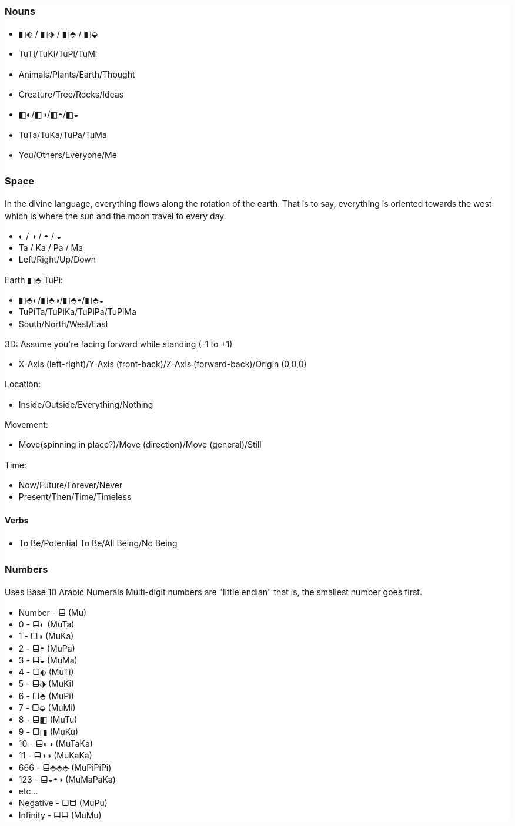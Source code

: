 ### Nouns

- ◧⬖ / ◧⬗ / ◧⬘ / ◧⬙
- TuTi/TuKi/TuPi/TuMi
- Animals/Plants/Earth/Thought
- Creature/Tree/Rocks/Ideas

- ◧◐/◧◑/◧◓/◧◒
- TuTa/TuKa/TuPa/TuMa
- You/Others/Everyone/Me

### Space

In the divine language, everything flows along the rotation of the earth.
That is to say, everything is oriented towards the west which is where the sun and the moon travel to every day.

- ◐ / ◑ / ◓ / ◒
- Ta / Ka / Pa / Ma
- Left/Right/Up/Down

Earth ◧⬘ TuPi:
- ◧⬘◐/◧⬘◑/◧⬘◓/◧⬘◒
- TuPiTa/TuPiKa/TuPiPa/TuPiMa
- South/North/West/East

3D:
  Assume you're facing forward while standing (-1 to +1)
  - X-Axis (left-right)/Y-Axis (front-back)/Z-Axis (forward-back)/Origin (0,0,0)

Location:
  - Inside/Outside/Everything/Nothing

Movement:
  - Move(spinning in place?)/Move (direction)/Move (general)/Still

Time:
  - Now/Future/Forever/Never
  - Present/Then/Time/Timeless

#### Verbs

- To Be/Potential To Be/All Being/No Being

### Numbers

Uses Base 10 Arabic Numerals
Multi-digit numbers are "little endian" that is, the smallest number goes first.

- Number - ⬓ (Mu)
- 0 - ⬓◐ (MuTa)
- 1 - ⬓◑ (MuKa)
- 2 - ⬓◓ (MuPa)
- 3 - ⬓◒ (MuMa)
- 4 - ⬓⬖ (MuTi)
- 5 - ⬓⬗ (MuKi)
- 6 - ⬓⬘ (MuPi)
- 7 - ⬓⬙ (MuMi)
- 8 - ⬓◧ (MuTu)
- 9 - ⬓◨ (MuKu)
- 10 - ⬓◐◑ (MuTaKa)
- 11 - ⬓◑◑ (MuKaKa)
- 666 - ⬓⬘⬘⬘ (MuPiPiPi)
- 123 - ⬓◒◓◑ (MuMaPaKa)
- etc...
- Negative - ⬓⬒ (MuPu)
- Infinity - ⬓⬓ (MuMu)
